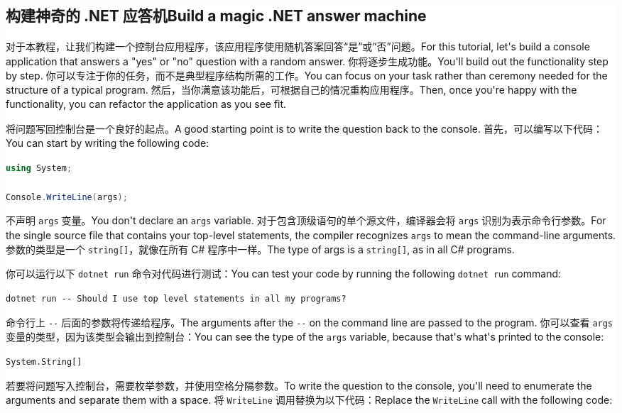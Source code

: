 ## <a name="build-a-magic-net-answer-machine"></a><span data-ttu-id="2fa9f-127">构建神奇的 .NET 应答机</span><span class="sxs-lookup"><span data-stu-id="2fa9f-127">Build a magic .NET answer machine</span></span>

<span data-ttu-id="2fa9f-128">对于本教程，让我们构建一个控制台应用程序，该应用程序使用随机答案回答“是”或“否”问题。</span><span class="sxs-lookup"><span data-stu-id="2fa9f-128">For this tutorial, let's build a console application that answers a "yes" or "no" question with a random answer.</span></span> <span data-ttu-id="2fa9f-129">你将逐步生成功能。</span><span class="sxs-lookup"><span data-stu-id="2fa9f-129">You'll build out the functionality step by step.</span></span> <span data-ttu-id="2fa9f-130">你可以专注于你的任务，而不是典型程序结构所需的工作。</span><span class="sxs-lookup"><span data-stu-id="2fa9f-130">You can focus on your task rather than ceremony needed for the structure of a typical program.</span></span> <span data-ttu-id="2fa9f-131">然后，当你满意该功能后，可根据自己的情况重构应用程序。</span><span class="sxs-lookup"><span data-stu-id="2fa9f-131">Then, once you're happy with the functionality, you can refactor the application as you see fit.</span></span>

<span data-ttu-id="2fa9f-132">将问题写回控制台是一个良好的起点。</span><span class="sxs-lookup"><span data-stu-id="2fa9f-132">A good starting point is to write the question back to the console.</span></span> <span data-ttu-id="2fa9f-133">首先，可以编写以下代码：</span><span class="sxs-lookup"><span data-stu-id="2fa9f-133">You can start by writing the following code:</span></span>

```csharp
using System;

Console.WriteLine(args);
```

<span data-ttu-id="2fa9f-134">不声明 `args` 变量。</span><span class="sxs-lookup"><span data-stu-id="2fa9f-134">You don't declare an `args` variable.</span></span> <span data-ttu-id="2fa9f-135">对于包含顶级语句的单个源文件，编译器会将 `args` 识别为表示命令行参数。</span><span class="sxs-lookup"><span data-stu-id="2fa9f-135">For the single source file that contains your top-level statements, the compiler recognizes `args` to mean the command-line arguments.</span></span> <span data-ttu-id="2fa9f-136">参数的类型是一个 `string[]`，就像在所有 C# 程序中一样。</span><span class="sxs-lookup"><span data-stu-id="2fa9f-136">The type of args is a `string[]`, as in all C# programs.</span></span>

<span data-ttu-id="2fa9f-137">你可以运行以下 `dotnet run` 命令对代码进行测试：</span><span class="sxs-lookup"><span data-stu-id="2fa9f-137">You can test your code by running the following `dotnet run` command:</span></span>

```dotnetcli
dotnet run -- Should I use top level statements in all my programs?
```

<span data-ttu-id="2fa9f-138">命令行上 `--` 后面的参数将传递给程序。</span><span class="sxs-lookup"><span data-stu-id="2fa9f-138">The arguments after the `--` on the command line are passed to the program.</span></span> <span data-ttu-id="2fa9f-139">你可以查看 `args` 变量的类型，因为该类型会输出到控制台：</span><span class="sxs-lookup"><span data-stu-id="2fa9f-139">You can see the type of the `args` variable, because that's what's printed to the console:</span></span>

```console
System.String[]
```

<span data-ttu-id="2fa9f-140">若要将问题写入控制台，需要枚举参数，并使用空格分隔参数。</span><span class="sxs-lookup"><span data-stu-id="2fa9f-140">To write the question to the console, you'll need to enumerate the arguments and separate them with a space.</span></span> <span data-ttu-id="2fa9f-141">将 `WriteLine` 调用替换为以下代码：</span><span class="sxs-lookup"><span data-stu-id="2fa9f-141">Replace the `WriteLine` call with the following code:</span></span>

